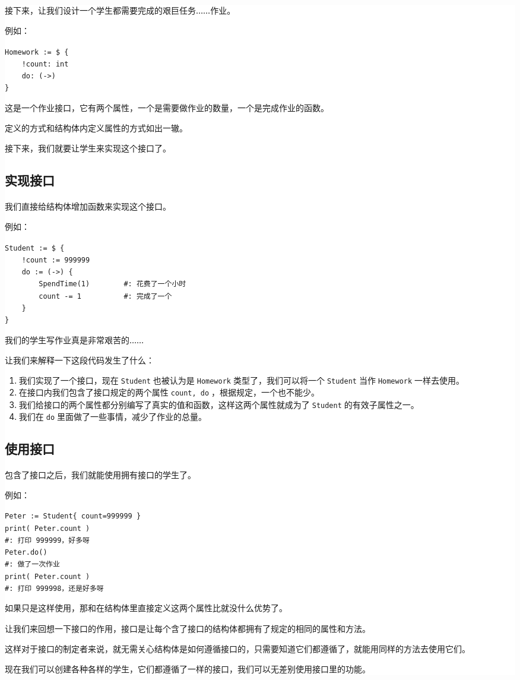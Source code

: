 接下来，让我们设计一个学生都需要完成的艰巨任务……作业。

例如：
```
Homework := $ {
    !count: int
    do: (->)
}
```
这是一个作业接口，它有两个属性，一个是需要做作业的数量，一个是完成作业的函数。

定义的方式和结构体内定义属性的方式如出一辙。

接下来，我们就要让学生来实现这个接口了。
## 实现接口
我们直接给结构体增加函数来实现这个接口。

例如：
```
Student := $ {
    !count := 999999
    do := (->) {
        SpendTime(1)        #: 花费了一个小时
        count -= 1          #: 完成了一个
    }
}
```
我们的学生写作业真是非常艰苦的……

让我们来解释一下这段代码发生了什么：
1. 我们实现了一个接口，现在 `Student` 也被认为是 `Homework` 类型了，我们可以将一个 `Student` 当作 `Homework` 一样去使用。
1. 在接口内我们包含了接口规定的两个属性 `count, do` ，根据规定，一个也不能少。
1. 我们给接口的两个属性都分别编写了真实的值和函数，这样这两个属性就成为了 `Student` 的有效子属性之一。
1. 我们在 `do` 里面做了一些事情，减少了作业的总量。

## 使用接口
包含了接口之后，我们就能使用拥有接口的学生了。

例如：
```
Peter := Student{ count=999999 }
print( Peter.count )
#: 打印 999999，好多呀
Peter.do()
#: 做了一次作业
print( Peter.count )
#: 打印 999998，还是好多呀
```
如果只是这样使用，那和在结构体里直接定义这两个属性比就没什么优势了。

让我们来回想一下接口的作用，接口是让每个含了接口的结构体都拥有了规定的相同的属性和方法。

这样对于接口的制定者来说，就无需关心结构体是如何遵循接口的，只需要知道它们都遵循了，就能用同样的方法去使用它们。

现在我们可以创建各种各样的学生，它们都遵循了一样的接口，我们可以无差别使用接口里的功能。
